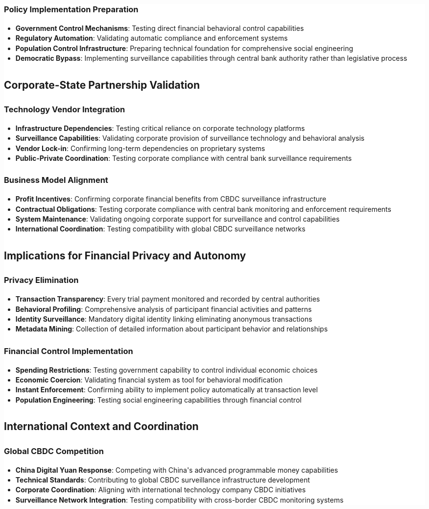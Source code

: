 ### Policy Implementation Preparation
- **Government Control Mechanisms**: Testing direct financial behavioral control capabilities
- **Regulatory Automation**: Validating automatic compliance and enforcement systems
- **Population Control Infrastructure**: Preparing technical foundation for comprehensive social engineering
- **Democratic Bypass**: Implementing surveillance capabilities through central bank authority rather than legislative process

## Corporate-State Partnership Validation

### Technology Vendor Integration
- **Infrastructure Dependencies**: Testing critical reliance on corporate technology platforms
- **Surveillance Capabilities**: Validating corporate provision of surveillance technology and behavioral analysis
- **Vendor Lock-in**: Confirming long-term dependencies on proprietary systems
- **Public-Private Coordination**: Testing corporate compliance with central bank surveillance requirements

### Business Model Alignment
- **Profit Incentives**: Confirming corporate financial benefits from CBDC surveillance infrastructure
- **Contractual Obligations**: Testing corporate compliance with central bank monitoring and enforcement requirements
- **System Maintenance**: Validating ongoing corporate support for surveillance and control capabilities
- **International Coordination**: Testing compatibility with global CBDC surveillance networks

## Implications for Financial Privacy and Autonomy

### Privacy Elimination
- **Transaction Transparency**: Every trial payment monitored and recorded by central authorities
- **Behavioral Profiling**: Comprehensive analysis of participant financial activities and patterns
- **Identity Surveillance**: Mandatory digital identity linking eliminating anonymous transactions
- **Metadata Mining**: Collection of detailed information about participant behavior and relationships

### Financial Control Implementation
- **Spending Restrictions**: Testing government capability to control individual economic choices
- **Economic Coercion**: Validating financial system as tool for behavioral modification
- **Instant Enforcement**: Confirming ability to implement policy automatically at transaction level
- **Population Engineering**: Testing social engineering capabilities through financial control

## International Context and Coordination

### Global CBDC Competition
- **China Digital Yuan Response**: Competing with China's advanced programmable money capabilities
- **Technical Standards**: Contributing to global CBDC surveillance infrastructure development
- **Corporate Coordination**: Aligning with international technology company CBDC initiatives
- **Surveillance Network Integration**: Testing compatibility with cross-border CBDC monitoring systems
